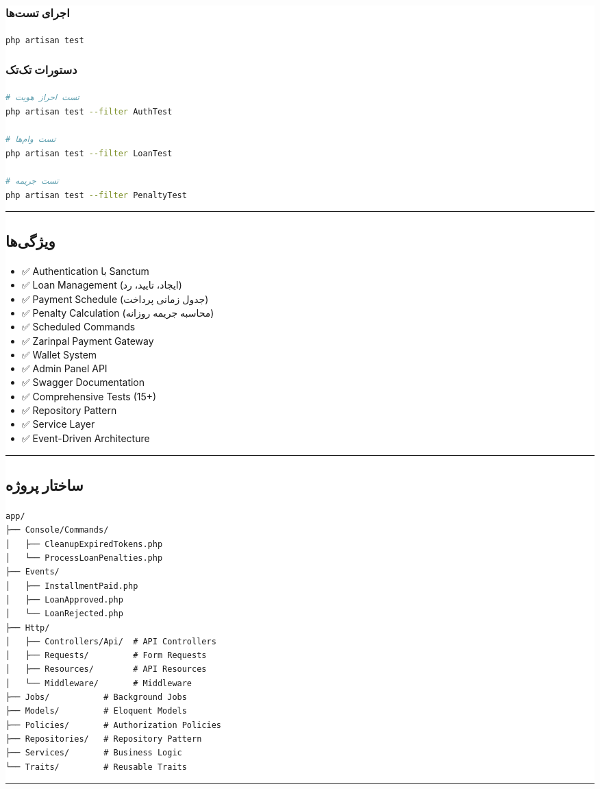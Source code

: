 ### اجرای تست‌ها
```bash
php artisan test
```

### دستورات تک‌تک
```bash
# تست احراز هویت
php artisan test --filter AuthTest

# تست وام‌ها
php artisan test --filter LoanTest

# تست جریمه
php artisan test --filter PenaltyTest
```

---

## ویژگی‌ها

- ✅ Authentication با Sanctum
- ✅ Loan Management (ایجاد، تایید، رد)
- ✅ Payment Schedule (جدول زمانی پرداخت)
- ✅ Penalty Calculation (محاسبه جریمه روزانه)
- ✅ Scheduled Commands
- ✅ Zarinpal Payment Gateway
- ✅ Wallet System
- ✅ Admin Panel API
- ✅ Swagger Documentation
- ✅ Comprehensive Tests (15+)
- ✅ Repository Pattern
- ✅ Service Layer
- ✅ Event-Driven Architecture

---

## ساختار پروژه

```
app/
├── Console/Commands/
│   ├── CleanupExpiredTokens.php
│   └── ProcessLoanPenalties.php
├── Events/
│   ├── InstallmentPaid.php
│   ├── LoanApproved.php
│   └── LoanRejected.php
├── Http/
│   ├── Controllers/Api/  # API Controllers
│   ├── Requests/         # Form Requests
│   ├── Resources/        # API Resources
│   └── Middleware/       # Middleware
├── Jobs/           # Background Jobs
├── Models/         # Eloquent Models
├── Policies/       # Authorization Policies
├── Repositories/   # Repository Pattern
├── Services/       # Business Logic
└── Traits/         # Reusable Traits
```

---